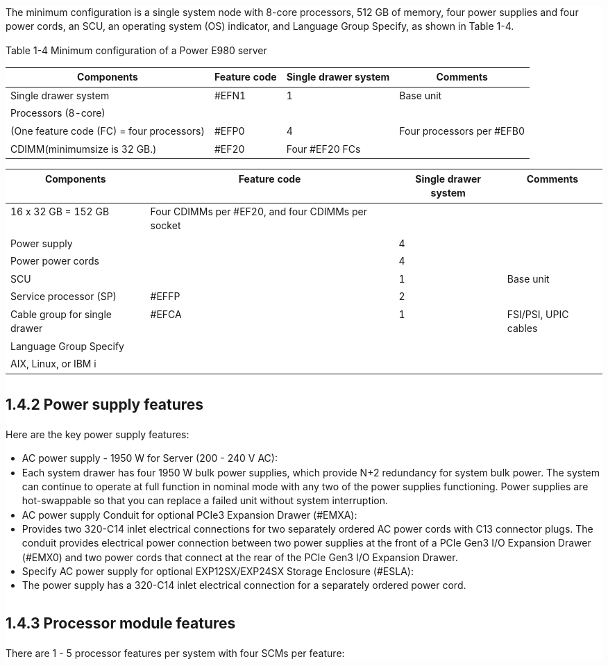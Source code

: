 The minimum configuration is a single system node with 8-core processors, 512 GB of memory, four power supplies and four power cords, an SCU, an operating system (OS) indicator, and Language Group Specify, as shown in Table 1-4.

Table 1-4   Minimum configuration of a Power E980 server

| Components                                | Feature code   | Single drawer system   | Comments                  |
|-------------------------------------------|----------------|------------------------|---------------------------|
| Single drawer system                      | #EFN1          | 1                      | Base unit                 |
| Processors (8-core)                       |                |                        |                           |
| (One feature code (FC) = four processors) | #EFP0          | 4                      | Four processors per #EFB0 |
| CDIMM(minimumsize is 32 GB.)              | #EF20          | Four #EF20 FCs         |                           |

| Components                    | Feature code                                      | Single drawer system   | Comments             |
|-------------------------------|---------------------------------------------------|------------------------|----------------------|
| 16 x 32 GB = 152 GB           | Four CDIMMs per #EF20, and four CDIMMs per socket |                        |                      |
| Power supply                  |                                                   | 4                      |                      |
| Power power cords             |                                                   | 4                      |                      |
| SCU                           |                                                   | 1                      | Base unit            |
| Service processor (SP)        | #EFFP                                             | 2                      |                      |
| Cable group for single drawer | #EFCA                                             | 1                      | FSI/PSI, UPIC cables |
| Language Group Specify        |                                                   |                        |                      |
| AIX, Linux, or IBM i          |                                                   |                        |                      |

## 1.4.2  Power supply features

Here are the key power supply features:

- AC power supply - 1950 W for Server (200 - 240 V AC):
- Each system drawer has four 1950 W bulk power supplies, which provide N+2 redundancy for system bulk power. The system can continue to operate at full function in nominal mode with any two of the power supplies functioning. Power supplies are hot-swappable so that you can replace a failed unit without system interruption.
- AC power supply Conduit for optional PCIe3 Expansion Drawer (#EMXA):
- Provides two 320-C14 inlet electrical connections for two separately ordered AC power cords with C13 connector plugs. The conduit provides electrical power connection between two power supplies at the front of a PCIe Gen3 I/O Expansion Drawer (#EMX0) and two power cords that connect at the rear of the PCIe Gen3 I/O Expansion Drawer.
- Specify AC power supply for optional EXP12SX/EXP24SX Storage Enclosure (#ESLA):
- The power supply has a 320-C14 inlet electrical connection for a separately ordered power cord.

## 1.4.3  Processor module features

There are 1 - 5 processor features per system with four SCMs per feature:
